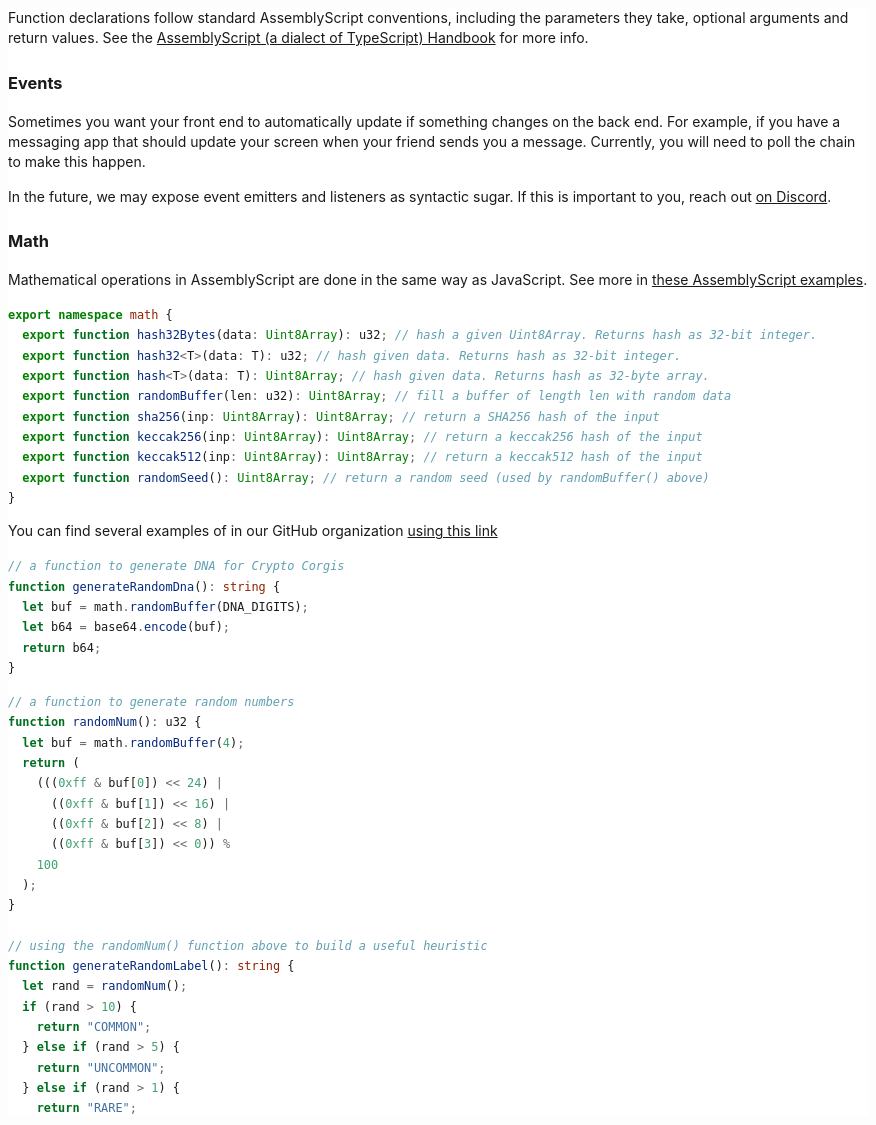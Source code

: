 Function declarations follow standard AssemblyScript conventions, including the parameters they take, optional arguments and return values. See the [AssemblyScript (a dialect of TypeScript) Handbook](https://www.typescriptlang.org/docs/handbook/functions.html) for more info.

### Events

Sometimes you want your front end to automatically update if something changes on the back end. For example, if you have a messaging app that should update your screen when your friend sends you a message. Currently, you will need to poll the chain to make this happen.

In the future, we may expose event emitters and listeners as syntactic sugar. If this is important to you, reach out [on Discord](http://near.chat).

### Math

Mathematical operations in AssemblyScript are done in the same way as JavaScript. See more in [these AssemblyScript examples](https://github.com/AssemblyScript/examples).

```ts
export namespace math {
  export function hash32Bytes(data: Uint8Array): u32; // hash a given Uint8Array. Returns hash as 32-bit integer.
  export function hash32<T>(data: T): u32; // hash given data. Returns hash as 32-bit integer.
  export function hash<T>(data: T): Uint8Array; // hash given data. Returns hash as 32-byte array.
  export function randomBuffer(len: u32): Uint8Array; // fill a buffer of length len with random data
  export function sha256(inp: Uint8Array): Uint8Array; // return a SHA256 hash of the input
  export function keccak256(inp: Uint8Array): Uint8Array; // return a keccak256 hash of the input
  export function keccak512(inp: Uint8Array): Uint8Array; // return a keccak512 hash of the input
  export function randomSeed(): Uint8Array; // return a random seed (used by randomBuffer() above)
}
```

You can find several examples of in our GitHub organization [using this link](https://github.com/search?utf8=%E2%9C%93&q=org%3Anearprotocol+randomBuffer+filename%3Amain.ts&type=Code)

```ts
// a function to generate DNA for Crypto Corgis
function generateRandomDna(): string {
  let buf = math.randomBuffer(DNA_DIGITS);
  let b64 = base64.encode(buf);
  return b64;
}
```

```ts
// a function to generate random numbers
function randomNum(): u32 {
  let buf = math.randomBuffer(4);
  return (
    (((0xff & buf[0]) << 24) |
      ((0xff & buf[1]) << 16) |
      ((0xff & buf[2]) << 8) |
      ((0xff & buf[3]) << 0)) %
    100
  );
}

// using the randomNum() function above to build a useful heuristic
function generateRandomLabel(): string {
  let rand = randomNum();
  if (rand > 10) {
    return "COMMON";
  } else if (rand > 5) {
    return "UNCOMMON";
  } else if (rand > 1) {
    return "RARE";
```